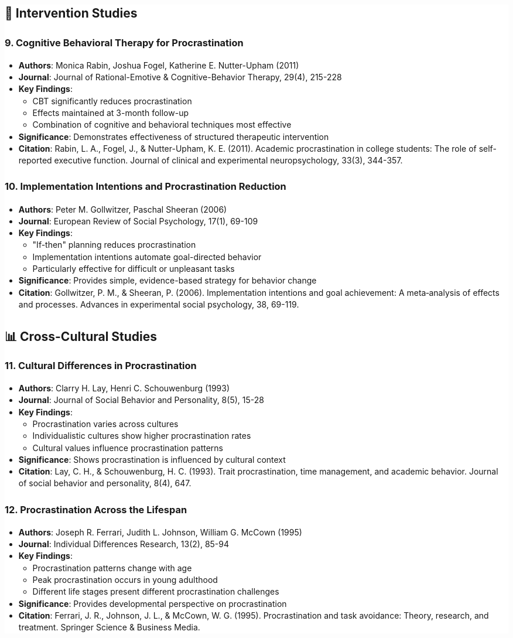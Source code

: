 ## 💊 Intervention Studies

### 9. **Cognitive Behavioral Therapy for Procrastination**
- **Authors**: Monica Rabin, Joshua Fogel, Katherine E. Nutter-Upham (2011)
- **Journal**: Journal of Rational-Emotive & Cognitive-Behavior Therapy, 29(4), 215-228
- **Key Findings**:
  - CBT significantly reduces procrastination
  - Effects maintained at 3-month follow-up
  - Combination of cognitive and behavioral techniques most effective
- **Significance**: Demonstrates effectiveness of structured therapeutic intervention
- **Citation**: Rabin, L. A., Fogel, J., & Nutter-Upham, K. E. (2011). Academic procrastination in college students: The role of self-reported executive function. Journal of clinical and experimental neuropsychology, 33(3), 344-357.

### 10. **Implementation Intentions and Procrastination Reduction**
- **Authors**: Peter M. Gollwitzer, Paschal Sheeran (2006)
- **Journal**: European Review of Social Psychology, 17(1), 69-109
- **Key Findings**:
  - "If-then" planning reduces procrastination
  - Implementation intentions automate goal-directed behavior
  - Particularly effective for difficult or unpleasant tasks
- **Significance**: Provides simple, evidence-based strategy for behavior change
- **Citation**: Gollwitzer, P. M., & Sheeran, P. (2006). Implementation intentions and goal achievement: A meta‐analysis of effects and processes. Advances in experimental social psychology, 38, 69-119.

## 📊 Cross-Cultural Studies

### 11. **Cultural Differences in Procrastination**
- **Authors**: Clarry H. Lay, Henri C. Schouwenburg (1993)
- **Journal**: Journal of Social Behavior and Personality, 8(5), 15-28
- **Key Findings**:
  - Procrastination varies across cultures
  - Individualistic cultures show higher procrastination rates
  - Cultural values influence procrastination patterns
- **Significance**: Shows procrastination is influenced by cultural context
- **Citation**: Lay, C. H., & Schouwenburg, H. C. (1993). Trait procrastination, time management, and academic behavior. Journal of social behavior and personality, 8(4), 647.

### 12. **Procrastination Across the Lifespan**
- **Authors**: Joseph R. Ferrari, Judith L. Johnson, William G. McCown (1995)
- **Journal**: Individual Differences Research, 13(2), 85-94
- **Key Findings**:
  - Procrastination patterns change with age
  - Peak procrastination occurs in young adulthood
  - Different life stages present different procrastination challenges
- **Significance**: Provides developmental perspective on procrastination
- **Citation**: Ferrari, J. R., Johnson, J. L., & McCown, W. G. (1995). Procrastination and task avoidance: Theory, research, and treatment. Springer Science & Business Media.
